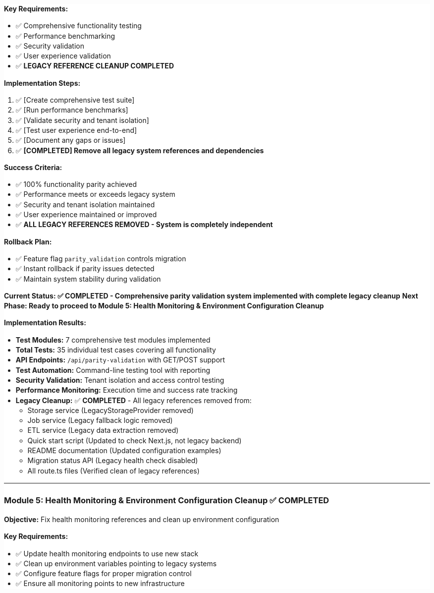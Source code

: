 **Key Requirements:**
- ✅ Comprehensive functionality testing
- ✅ Performance benchmarking
- ✅ Security validation
- ✅ User experience validation
- ✅ **LEGACY REFERENCE CLEANUP COMPLETED**

**Implementation Steps:**
1. ✅ [Create comprehensive test suite]
2. ✅ [Run performance benchmarks]
3. ✅ [Validate security and tenant isolation]
4. ✅ [Test user experience end-to-end]
5. ✅ [Document any gaps or issues]
6. ✅ **[COMPLETED] Remove all legacy system references and dependencies**

**Success Criteria:**
- ✅ 100% functionality parity achieved
- ✅ Performance meets or exceeds legacy system
- ✅ Security and tenant isolation maintained
- ✅ User experience maintained or improved
- ✅ **ALL LEGACY REFERENCES REMOVED - System is completely independent**

**Rollback Plan:**
- ✅ Feature flag `parity_validation` controls migration
- ✅ Instant rollback if parity issues detected
- ✅ Maintain system stability during validation

**Current Status: ✅ COMPLETED - Comprehensive parity validation system implemented with complete legacy cleanup**
**Next Phase: Ready to proceed to Module 5: Health Monitoring & Environment Configuration Cleanup**

**Implementation Results:**
- **Test Modules:** 7 comprehensive test modules implemented
- **Total Tests:** 35 individual test cases covering all functionality
- **API Endpoints:** `/api/parity-validation` with GET/POST support
- **Test Automation:** Command-line testing tool with reporting
- **Security Validation:** Tenant isolation and access control testing
- **Performance Monitoring:** Execution time and success rate tracking
- **Legacy Cleanup:** ✅ **COMPLETED** - All legacy references removed from:
  - Storage service (LegacyStorageProvider removed)
  - Job service (Legacy fallback logic removed)
  - ETL service (Legacy data extraction removed)
  - Quick start script (Updated to check Next.js, not legacy backend)
  - README documentation (Updated configuration examples)
  - Migration status API (Legacy health check disabled)
  - All route.ts files (Verified clean of legacy references)

---

### Module 5: Health Monitoring & Environment Configuration Cleanup ✅ **COMPLETED**
**Objective:** Fix health monitoring references and clean up environment configuration

**Key Requirements:**
- ✅ Update health monitoring endpoints to use new stack
- ✅ Clean up environment variables pointing to legacy systems
- ✅ Configure feature flags for proper migration control
- ✅ Ensure all monitoring points to new infrastructure
